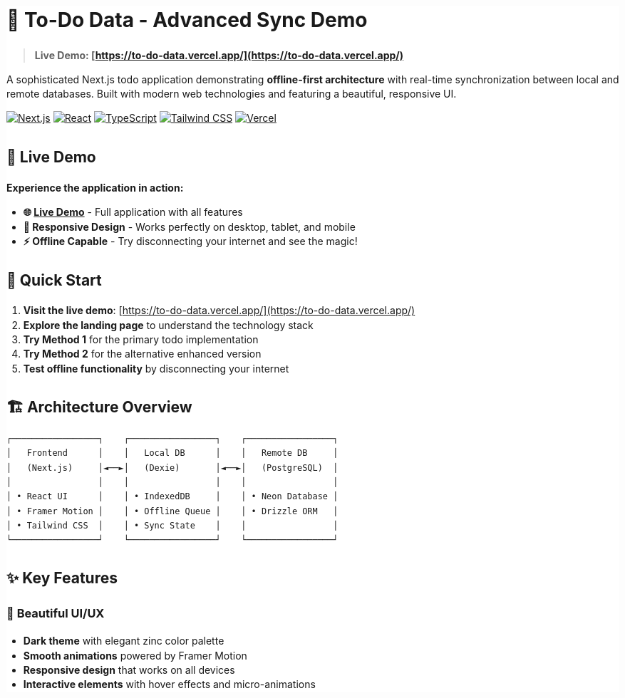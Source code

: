 # 🚀 To-Do Data - Advanced Sync Demo

> **Live Demo: [https://to-do-data.vercel.app/](https://to-do-data.vercel.app/)**

A sophisticated Next.js todo application demonstrating **offline-first architecture** with real-time synchronization between local and remote databases. Built with modern web technologies and featuring a beautiful, responsive UI.

[![Next.js](https://img.shields.io/badge/Next.js-15.4.6-black?style=for-the-badge&logo=next.js)](https://nextjs.org/)
[![React](https://img.shields.io/badge/React-19.1.0-blue?style=for-the-badge&logo=react)](https://reactjs.org/)
[![TypeScript](https://img.shields.io/badge/TypeScript-5.0-blue?style=for-the-badge&logo=typescript)](https://www.typescriptlang.org/)
[![Tailwind CSS](https://img.shields.io/badge/Tailwind_CSS-4.0-38B2AC?style=for-the-badge&logo=tailwind-css)](https://tailwindcss.com/)
[![Vercel](https://img.shields.io/badge/Deployed_on-Vercel-black?style=for-the-badge&logo=vercel)](https://vercel.com/)

## 🌟 Live Demo

**Experience the application in action:**
- **🌐 [Live Demo](https://to-do-data.vercel.app/)** - Full application with all features
- **📱 Responsive Design** - Works perfectly on desktop, tablet, and mobile
- **⚡ Offline Capable** - Try disconnecting your internet and see the magic!

## 🎯 Quick Start

1. **Visit the live demo**: [https://to-do-data.vercel.app/](https://to-do-data.vercel.app/)
2. **Explore the landing page** to understand the technology stack
3. **Try Method 1** for the primary todo implementation
4. **Try Method 2** for the alternative enhanced version
5. **Test offline functionality** by disconnecting your internet

## 🏗️ Architecture Overview

```
┌─────────────────┐    ┌─────────────────┐    ┌─────────────────┐
│   Frontend      │    │   Local DB      │    │   Remote DB     │
│   (Next.js)     │◄──►│   (Dexie)       │◄──►│   (PostgreSQL)  │
│                 │    │                 │    │                 │
│ • React UI      │    │ • IndexedDB     │    │ • Neon Database │
│ • Framer Motion │    │ • Offline Queue │    │ • Drizzle ORM   │
│ • Tailwind CSS  │    │ • Sync State    │    │                 │
└─────────────────┘    └─────────────────┘    └─────────────────┘
```

## ✨ Key Features

### 🎨 **Beautiful UI/UX**
- **Dark theme** with elegant zinc color palette
- **Smooth animations** powered by Framer Motion
- **Responsive design** that works on all devices
- **Interactive elements** with hover effects and micro-animations
